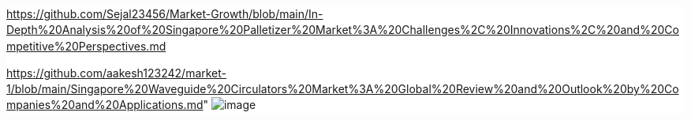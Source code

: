 <a href=https://github.com/Sejal23456/Market-Growth/blob/main/In-Depth%20Analysis%20of%20Singapore%20Palletizer%20Market%3A%20Challenges%2C%20Innovations%2C%20and%20Competitive%20Perspectives.md>https://github.com/Sejal23456/Market-Growth/blob/main/In-Depth%20Analysis%20of%20Singapore%20Palletizer%20Market%3A%20Challenges%2C%20Innovations%2C%20and%20Competitive%20Perspectives.md</a>

<a href=https://github.com/aakesh123242/market-1/blob/main/Singapore%20Waveguide%20Circulators%20Market%3A%20Global%20Review%20and%20Outlook%20by%20Companies%20and%20Applications.md>https://github.com/aakesh123242/market-1/blob/main/Singapore%20Waveguide%20Circulators%20Market%3A%20Global%20Review%20and%20Outlook%20by%20Companies%20and%20Applications.md</a>"
![image](https://github.com/user-attachments/assets/5cd31720-bfd5-4560-979b-79d95ece5ea6)
